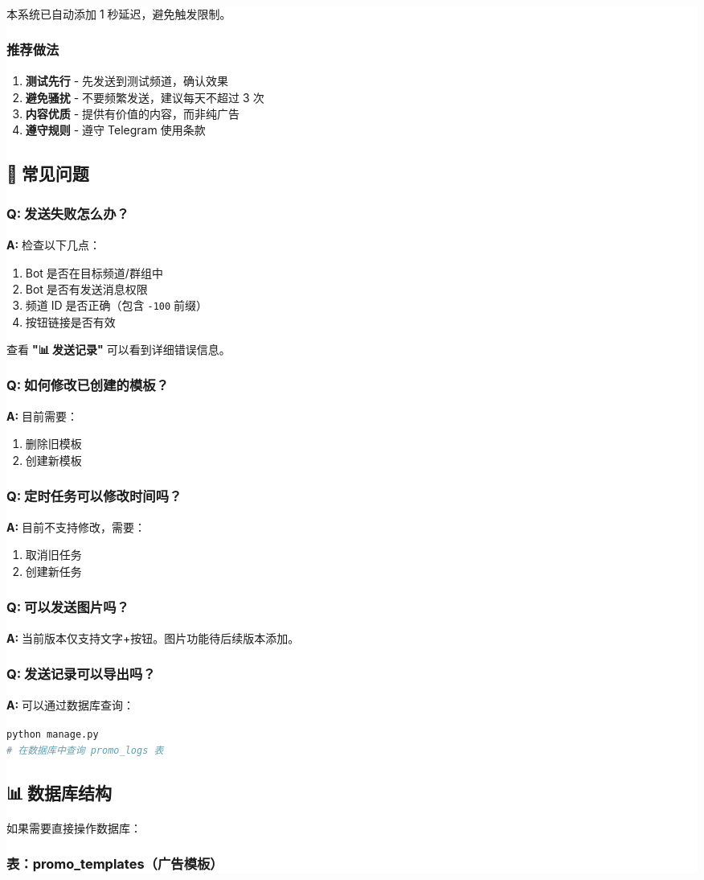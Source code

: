 本系统已自动添加 1 秒延迟，避免触发限制。

### 推荐做法

1. **测试先行** - 先发送到测试频道，确认效果
2. **避免骚扰** - 不要频繁发送，建议每天不超过 3 次
3. **内容优质** - 提供有价值的内容，而非纯广告
4. **遵守规则** - 遵守 Telegram 使用条款

## 🐛 常见问题

### Q: 发送失败怎么办？

**A:** 检查以下几点：

1. Bot 是否在目标频道/群组中
2. Bot 是否有发送消息权限
3. 频道 ID 是否正确（包含 `-100` 前缀）
4. 按钮链接是否有效

查看 **"📊 发送记录"** 可以看到详细错误信息。

### Q: 如何修改已创建的模板？

**A:** 目前需要：

1. 删除旧模板
2. 创建新模板

### Q: 定时任务可以修改时间吗？

**A:** 目前不支持修改，需要：

1. 取消旧任务
2. 创建新任务

### Q: 可以发送图片吗？

**A:** 当前版本仅支持文字+按钮。图片功能待后续版本添加。

### Q: 发送记录可以导出吗？

**A:** 可以通过数据库查询：

```bash
python manage.py
# 在数据库中查询 promo_logs 表
```

## 📊 数据库结构

如果需要直接操作数据库：

### 表：promo_templates（广告模板）
